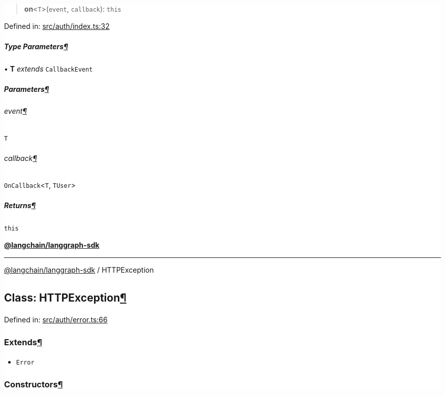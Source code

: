 > **on**\<`T`>(`event`, `callback`): `this`

Defined in: [src/auth/index.ts:32](https://github.com/langchain-ai/langgraph/blob/1acad37beee3b2509cbf0f07d66377176b8eafe2/libs/sdk-js/src/auth/index.ts#L32)

##### Type Parameters[¶](https://langchain-ai.github.io/langgraph/cloud/reference/sdk/js_ts_sdk_ref/#type-parameters_2 "Permanent link")

• **T** _extends_ `CallbackEvent`

##### Parameters[¶](https://langchain-ai.github.io/langgraph/cloud/reference/sdk/js_ts_sdk_ref/#parameters_1 "Permanent link")

###### event[¶](https://langchain-ai.github.io/langgraph/cloud/reference/sdk/js_ts_sdk_ref/#event "Permanent link")

`T`

###### callback[¶](https://langchain-ai.github.io/langgraph/cloud/reference/sdk/js_ts_sdk_ref/#callback "Permanent link")

`OnCallback`\<`T`, `TUser`>

##### Returns[¶](https://langchain-ai.github.io/langgraph/cloud/reference/sdk/js_ts_sdk_ref/#returns_2 "Permanent link")

`this`

[**@langchain/langgraph-sdk**](https://langchain-ai.github.io/langgraph/cloud/reference/sdk/js_ts_sdk_ref/#authreadmemd)

---

[@langchain/langgraph-sdk](https://langchain-ai.github.io/langgraph/cloud/reference/sdk/js_ts_sdk_ref/#authreadmemd) / HTTPException

## Class: HTTPException[¶](https://langchain-ai.github.io/langgraph/cloud/reference/sdk/js_ts_sdk_ref/#class-httpexception "Permanent link")

Defined in: [src/auth/error.ts:66](https://github.com/langchain-ai/langgraph/blob/1acad37beee3b2509cbf0f07d66377176b8eafe2/libs/sdk-js/src/auth/error.ts#L66)

### Extends[¶](https://langchain-ai.github.io/langgraph/cloud/reference/sdk/js_ts_sdk_ref/#extends "Permanent link")

- `Error`

### Constructors[¶](https://langchain-ai.github.io/langgraph/cloud/reference/sdk/js_ts_sdk_ref/#constructors_1 "Permanent link")
